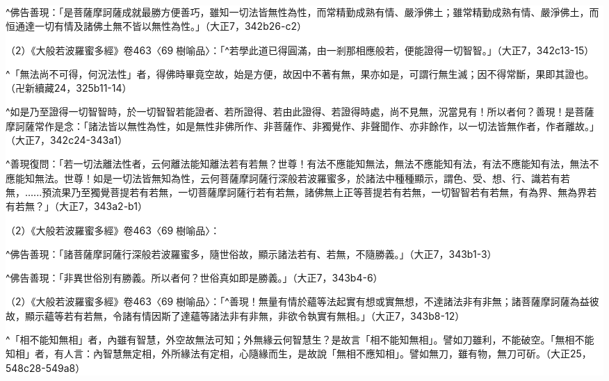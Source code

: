 [^46]: 〔羅〕－【宋】【元】【明】【宮】。（大正25，653d，n.2）

[^47]: 定＝空【聖】。（大正25，653d，n.3）

[^48]: 《大般若波羅蜜多經》卷463〈69 樹喻品〉：

^佛告善現：「是菩薩摩訶薩成就最勝方便善巧，雖知一切法皆無性為性，而常精勤成熟有情、嚴淨佛土；雖常精勤成熟有情、嚴淨佛土，而恒通達一切有情及諸佛土無不皆以無性為性。」（大正7，342b26-c2）

[^49]: 是＋（為）【石】。（大正25，653d，n.4）

[^50]: 〔行〕－【宮】。（大正25，653d，n.5）

[^51]: 薩＋（等）【聖】。（大正25，653d，n.6）

[^52]: 足＋（是）【宋】【元】【明】【宮】。（大正25，653d，n.7）

[^53]: 〔具足......緣〕六字－【宋】【元】【明】【宮】。（大正25，653d，n.8）

[^54]: （1）《放光般若經》卷16〈71
種樹品〉：「^一時一意，以智慧一時合應，便逮薩云若。」（大正8，116a9-10）

（2）《大般若波羅蜜多經》卷463〈69
樹喻品〉：「^若學此道已得圓滿，由一剎那相應般若，便能證得一切智智。」（大正7，342c13-15）

[^55]: 《大般若波羅蜜多經》卷463〈69
樹喻品〉：「^復以無障清淨佛眼，遍觀十方三世等法尚不得無，況當得有！」（大正7，342c16-17）

[^56]: 《大般若波羅蜜多經》卷463〈69
樹喻品〉：「^如是，善現！諸菩薩摩訶薩應行般若波羅蜜多，信解一切法皆無性為性。善現！是名菩薩摩訶薩成就最勝方便善巧，謂行般若波羅蜜多觀一切法，尚不得無，況當得有！」（大正7，342，c17-21）

[^57]: 〔是〕－【石】。（大正25，653d，n.9）

[^58]: 可得＝知【宋】【元】【明】【宮】【聖】。（大正25，653d，n.10）

[^59]: 《大般若波羅蜜多經》卷463〈69
樹喻品〉：「^善現！是菩薩摩訶薩修行布施波羅蜜多時，於此布施施者、受者、施物、施果及菩提心尚不見無，況當見有！」（大正7，342c21-24）

[^60]: 〔況〕－【石】。（大正25，653d，n.11）

[^61]: 《大品經義疏》卷71：

^「無法尚不可得，何況法性」者，得佛時畢竟空故，始是方便，故因中不著有無，果亦如是，可謂行無生滅；因不得常斷，果即其證也。（卍新續藏24，325b11-14）

[^62]: 佛＋（所）【石】。（大正25，653d，n.12）

[^63]: 《大般若波羅蜜多經》卷463〈69 樹喻品〉：

^如是乃至證得一切智智時，於一切智智若能證者、若所證得、若由此證得、若證得時處，尚不見無，況當見有！所以者何？善現！是菩薩摩訶薩常作是念：「諸法皆以無性為性，如是無性非佛所作、非菩薩作、非獨覺作、非聲聞作、亦非餘作，以一切法皆無作者，作者離故。」（大正7，342c24-343a1）

[^64]: 《大般若波羅蜜多經》卷463〈69 樹喻品〉：

^善現復問：「若一切法離法性者，云何離法能知離法若有若無？世尊！有法不應能知無法，無法不應能知有法，有法不應能知有法，無法不應能知無法。世尊！如是一切法皆無知為性，云何菩薩摩訶薩行深般若波羅蜜多，於諸法中種種顯示，謂色、受、想、行、識若有若無，......預流果乃至獨覺菩提若有若無，一切菩薩摩訶薩行若有若無，諸佛無上正等菩提若有若無，一切智智若有若無，有為界、無為界若有若無？」（大正7，343a2-b1）

[^65]: （1）《放光般若經》卷16〈71
種樹品〉：「^菩薩以世事習故現有所有、現無所有，非第一最要義。」（大正8，116a26-28）

（2）《大般若波羅蜜多經》卷463〈69 樹喻品〉：

^佛告善現：「諸菩薩摩訶薩行深般若波羅蜜多，隨世俗故，顯示諸法若有、若無，不隨勝義。」（大正7，343b1-3）

[^66]: 《大般若波羅蜜多經》卷463〈69 樹喻品〉：

^佛告善現：「非異世俗別有勝義。所以者何？世俗真如即是勝義。」（大正7，343b4-6）

[^67]: 〔以〕－【宋】【元】【明】【宮】。（大正25，653d，n.13）

[^68]: 《大般若波羅蜜多經》卷463〈69
樹喻品〉：「^諸有情類顛倒妄執，於此真如不知不見；諸菩薩摩訶薩為益彼故，隨世俗相顯示諸法若有若無，非隨勝義。」（大正7，343b6-8）

[^69]: （1）《放光般若經》卷16〈71
種樹品〉：「^又須菩提！眾生於五陰有相，不知無所有，以是故作是分別說法，欲使眾生知無所有。」（大正8，116b2-3）

（2）《大般若波羅蜜多經》卷463〈69
樹喻品〉：「^善現！無量有情於蘊等法起實有想或實無想，不達諸法非有非無；諸菩薩摩訶薩為益彼故，顯示蘊等若有若無，令諸有情因斯了達蘊等諸法非有非無，非欲令執實有無相。」（大正7，343b8-12）

[^70]: 〔【論】〕－【宋】【宮】【聖】。（大正25，653d，n.14）

[^71]: 故＋（如）【石】。（大正25，653d，n.15）

[^72]: 〔香〕－【宮】。（大正25，653d，n.16）

[^73]: 〔若〕－【宋】【元】【明】【宮】。（大正25，653d，n.17）

[^74]: 〔波羅蜜〕－【宋】【元】【明】【宮】。（大正25，653d，n.18）

[^75]: 〔能善......根〕六字－【宋】【元】【明】【宮】。（大正25，653d，n.19）

[^76]: 緣＋（惡）【聖】。（大正25，653d，n.20）

[^77]: 鈍＋（故）【石】。（大正25，654d，n.1）

[^78]: 心＝意【聖】。（大正25，654d，n.2）

[^79]: 應＝能【宋】【元】【明】【宮】。（大正25，654d，n.3）

[^80]: 〔故〕－【宋】【元】【明】【宮】【聖】。（大正25，654d，n.4）

[^81]: 智慧＝知【石】。（大正25，654d，n.5）

[^82]: 〔緣〕－【宮】。（大正25，654d，n.6）

[^83]: 貫＝寶【元】【明】。（大正25，654d，n.7）

[^84]: 《一切經音義》卷99：「^珠琲（陪每反。顧野王云：琲謂貫珠之名也。百珠為貫，五貫為琲。或作𤦅也）。」（大正54，925b2）

[^85]: 〔法〕－【宋】【元】【明】【宮】【聖】【石】。（大正25，654d，n.8）

[^86]: 〔可〕－【宋】【元】【明】【宮】。（大正25，654d，n.9）

[^87]: 及＝乃【石】。（大正25，654d，n.10）

[^88]: 〔能〕－【宋】【元】【明】【宮】【聖】。（大正25，654d，n.11）

[^89]: （1）《大智度論》卷70〈49問相品〉：

^「相不能知無相」者，內雖有智慧，外空故無法可知；外無緣云何智慧生？是故言「相不能知無相」。譬如刀雖利，不能破空。「無相不能知相」者，有人言：內智慧無定相，外所緣法有定相，心隨緣而生，是故說「無相不應知相」。譬如無刀，雖有物，無刀可斫。（大正25，548c28-549a8）


[^1]: （大智度論釋道樹品第七十一卷八十五）十六字＝（大智度論卷八十五釋道樹品第七十一訖第七十三品）二十二字【宋】【元】，＝（大智度論卷八十五釋道樹品第七十一）十六字【明】，＝（大智度論第八十五釋第七十一品訖第七十三品道樹品）二十三字【宮】，＝（大智度經論卷八十五釋第七十品訖第七十二品）二十字【聖】，＝（摩訶般若波羅蜜品第七十道樹品八十五）十七字【石】。（大正25，651d，n.16）
[^2]: 〔【經】〕－【宋】【宮】【聖】。（大正25，651d，n.17）
[^3]: 《大品經義疏》卷10：「^此品明方便起心，無所依著，希有可歎。」（卍新續藏24，324b20-21）
[^4]: 《大般若波羅蜜多經》卷463〈69 樹喻品〉：
[^5]: 《大般若波羅蜜多經》卷463〈69
[^6]: 華＝葉【聖】。（大正25，651d，n.18）
[^7]: 〔是〕－【宮】。（大正25，651d，n.21）
[^8]: 〔令〕－【宋】【宮】【聖】。（大正25，652d，n.1）
[^9]: 《大品經義疏》卷71：
[^10]: 《大般若波羅蜜多經》卷463〈69 樹喻品〉：
[^11]: 諸＝識【宮】。（大正25，652d，n.3）
[^12]: 《大般若波羅蜜多經》卷463〈69 樹喻品〉：
[^13]: 《大品經義疏》卷71：「^既體如故如佛，豈不學如耶？此中，明體如故具自行，知眾生根體如化。」（卍新續藏24，325a8-9）
[^14]: 住＝於【元】【明】【石】。（大正25，652d，n.4）
[^15]: 知＝如【聖】【石】。（大正25，652d，n.5）
[^16]: 《大般若波羅蜜多經》卷463〈69
[^17]: 知＝智【聖】。（大正25，652d，n.6）
[^18]: 〔知一......已〕九字－【宋】【元】【明】【宮】。（大正25，652d，n.7）
[^19]: 〔得〕－【宋】【元】【明】【宮】【聖】。（大正25，652d，n.8）
[^20]: 《大般若波羅蜜多經》卷463〈69
[^21]: 《大般若波羅蜜多經》卷463〈69
[^22]: 應當＝當應【宋】【宮】【聖】。（大正25，652d，n.10）
[^23]: （為）＋作【元】【明】【石】。（大正25，652d，n.11）
[^24]: 〔是〕－【聖】【石】。（大正25，652d，n.12）
[^25]: 〔深〕－【宋】【元】【明】【宮】。（大正25，652d，n.13）
[^26]: 千＝干【宮】。（大正25，652d，n.14）
[^27]: 如＋（是）【石】。（大正25，652d，n.15）
[^28]: 巨億：數以億計。極言其多。（《漢語大詞典》（一），p.955）
[^29]: 〔中〕－【宮】。（大正25，652d，n.16）
[^30]: 關於「三乘共十地」的內容，詳見《大智度論》卷75〈57
[^31]: 《大般若波羅蜜多經》卷463〈69
[^32]: 《大般若波羅蜜多經》卷463〈69
[^33]: 《大般若波羅蜜多經》卷463〈69 樹喻品〉：
[^34]: 〔無想〕－【宋】【元】【明】【宮】。（大正25，652d，n.17）
[^35]: （1）《放光般若經》卷16〈71 種樹品〉：
[^36]: 《大般若波羅蜜多經》卷463〈69 樹喻品〉：
[^37]: 但＝俱【聖】。（大正25，652d，n.18）
[^38]: 《大般若波羅蜜多經》卷463〈69 樹喻品〉：
[^39]: 〔相〕－【宮】【聖】。（大正25，652d，n.19）
[^40]: 為＋（相）【宋】【元】【明】。（大正25，652d，n.20）
[^41]: （1）《放光般若經》卷16〈71 種樹品〉：
[^42]: 〔故〕－【宋】【元】【明】【宮】。（大正25，652d，n.21）
[^43]: 《大般若波羅蜜多經》卷463〈69 樹喻品〉：
[^44]: 〔自〕－【宋】【元】【明】【宮】【聖】。（大正25，652d，n.22）
[^45]: 世界＝國土【石】下同。（大正25，653d，n.1）
[^90]: 〔有〕－【宮】。（大正25，654d，n.12）
[^91]: 〔佛〕－【宋】【元】【明】【宮】。（大正25，654d，n.13）
[^92]: 〔於〕－【宋】【元】【明】【宮】。（大正25，654d，n.14）
[^93]: 陰＝眾【石】。（大正25，654d，n.15）
[^94]: 《大正藏》原作「欲」，今依《高麗藏》作「俗」（第14冊，1229a1）。
[^95]: 蜜＋（釋第七十品竟）【石】。（大正25，654d，n.16）
[^96]: （大智......二）十三字＝（釋菩薩行品第七十二）九字【宋】【元】【明】，（大智度論釋第七十二品道行品）十三字【宮】，（釋第七十一品）六字【聖】，（摩訶般若波羅蜜品第七十一菩薩行品）十六字【石】。（大正25，654d，n.17）
[^97]: 《大般若波羅蜜多經》卷464〈70 菩薩行品〉：
[^98]: 行＋（是菩薩行）【元】【明】。（大正25，654d，n.19）
[^99]: 《大般若波羅蜜多經》卷464〈70 菩薩行品〉：
[^100]: 〔大空行〕－【宋】【元】【明】【宮】。（大正25，655d，n.1）
[^101]: 空＋（性空）【石】。（大正25，655d，n.2）
[^102]: 〔性空〕－【石】。（大正25，655d，n.3）
[^103]: 案：此處缺「不可得空」。
[^104]: 二＋（禪）【石】。（大正25，655d，n.4）
[^105]: 三＋（禪）【石】。（大正25，655d，n.5）
[^106]: 相＋（三昧）【石】。（大正25，655d，n.6）
[^107]: 行＋（諸）【石】。（大正25，655d，n.7）
[^108]: 《大般若波羅蜜多經》卷464〈70
[^109]: 行＋（是為菩薩行）【元】【明】。（大正25，655d，n.8）
[^110]: 《大般若波羅蜜多經》卷464〈70
[^111]: 〔世尊〕－【聖】。（大正25，655d，n.9）
[^112]: 《大般若波羅蜜多經》卷464〈70 菩薩行品〉：
[^113]: 〔如義〕－【聖】。（大正25，655d，n.10）
[^114]: 〔義〕－【宋】【宮】。（大正25，655d，n.11）
[^115]: 《大般若波羅蜜多經》卷464〈70
[^116]: 《大般若波羅蜜多經》卷464〈70
[^117]: 提＋（是）【宋】【元】【明】【宮】。（大正25，655d，n.12）
[^118]: 《大般若波羅蜜多經》卷464〈70
[^119]: 〔為〕－【宋】【元】【明】【宮】。（大正25，655d，n.13）
[^120]: 《大般若波羅蜜多經》卷464〈70
[^121]: 三事：供養諸佛、種善根、親近善知識。
[^122]: 〔是〕－【石】。（大正25，655d，n.14）
[^123]: 薩＋（為菩提）【聖】【石】。（大正25，655d，n.15）
[^124]: 淨垢＝垢淨【宋】【元】【明】【宮】【石】。（大正25，655d，n.16）
[^125]: 《大般若波羅蜜多經》卷464〈70 菩薩行品〉：
[^126]: 〔白佛〕－【宋】【宮】【聖】。（大正25，655d，n.17）
[^127]: 空＋（外空）【石】。（大正25，655d，n.18）
[^128]: 〔故〕－【宋】【元】【明】【宮】。（大正25，655d，n.19）
[^129]: 後＝從【聖】。（大正25，655d，n.20）
[^130]: 夫＋（人）【石】。（大正25，655d，n.21）
[^131]: 《大般若波羅蜜多經》卷464〈70 菩薩行品〉：
[^132]: 令＝命【石】。（大正25，655d，n.22）
[^133]: 《大般若波羅蜜多經》卷464〈70
[^134]: 《大般若波羅蜜多經》卷464〈70
[^135]: 三事：供養諸佛，具足善根，得真知識。
[^136]: 〔摩訶薩〕－【宋】【元】【明】【宮】【聖】。（大正25，655d，n.23）
[^137]: 〔不〕－【聖】。（大正25，655d，n.24）
[^138]: 〔是法〕－【宋】【元】【明】【宮】。（大正25，655d，n.25）
[^139]: 〔心〕－【石】＊。（大正25，655d，n.26）
[^140]: 淨＋（心）【石】＊。（大正25，655d，n.27）
[^141]: 《大般若波羅蜜多經》卷464〈70 菩薩行品〉：
[^142]: （1）《放光般若經》卷16〈72
[^143]: 《正觀》（6），pp.206-207：《摩訶般若波羅蜜經》卷21〈70
[^144]: 燈＝憕【石】。（大正25，656d，n.1）
[^145]: 《正觀》（6），p.207：《大智度論》卷6（大正25，106c11-12）、卷18（大正25，190b2-6）、卷79（大正25，618c5-9）、卷84（大正25，651a4-8）。
[^146]: 言＋（名字異）【石】。（大正25，656d，n.2）
[^147]: 〔名字異〕－【石】。（大正25，656d，n.3）
[^148]: 〔有〕－【聖】。（大正25，656d，n.4）
[^149]: 實＋（際）【宋】【元】【明】【宮】。（大正25，656d，n.5）
[^150]: 〔了〕－【宋】【元】【明】【宮】。（大正25，656d，n.6）
[^151]: 〔為〕－【宋】【元】【明】【宮】【聖】。（大正25，656d，n.7），
[^152]: 《正觀》（6），p.207：《大智度論》卷27（大正25，258c27-259b5，260b1-6）、卷84（大正25，649b16-27）。
[^153]: 三無學人：指上所說「阿羅漢、辟支佛、佛」三者。
[^154]: 名＋（為）【石】。（大正25，656d，n.8）
[^155]: 二無學人：阿羅漢、辟支佛。
[^156]: 〔故〕－【宮】。（大正25，656d，n.9）
[^157]: 〔轉〕－【宮】。（大正25，656d，n.10）
[^158]: 三事：供養諸佛、種善根、親近善知識。
[^159]: 若＋（是）【宋】【元】【明】【宮】。（大正25，656d，n.11）
[^160]: 人＝夫【聖】【石】。（大正25，656d，n.12）
[^161]: 意＝不【宮】。（大正25，656d，n.13）
[^162]: 《中阿含經》卷54（200經）《[阿](file:///C:Documents%20and%20SettingsRu%20YoLocal%20SettingsTempcbrtmp_sutra_&T=25&B=T&V=01&S=0026&J=54&P=&166815.htm#0_2#0_2)梨吒經》：
[^163]: 渡＝度【聖】【石】＊。（大正25，657d，n.1）
[^164]: 佛＝能【宮】。（大正25，657d，n.2）
[^165]: 〔故〕－【石】。（大正25，657d，n.3）
[^166]: 供養佛大。（印順法師，《大智度論筆記》［H001］p.391）
[^167]: 喜：6.容易。《百喻經‧婆羅門殺子喻》："人命難知，計算喜錯。"（《漢語大詞典》（三），
[^168]: 讀誦＝誦讀【宋】【元】【明】【宮】。（大正25，657d，n.6）
[^169]: 〔故〕－【聖】【石】。（大正25，657d，n.7）
[^170]: 〔教化眾生〕－【石】。（大正25，657d，n.8）
[^171]: 世界＝國土【石】下同。（大正25，657d，n.9）
[^172]: 詰＝鞊【宋】【元】【明】【宮】。（大正25，657d，n.10）
[^173]: 參見釋惠敏，〈「心淨則佛土淨」之考察〉，《中華佛學學報》第10期，新北市：中華佛學研究所，1997年7月，pp.25-44。
[^174]: 除差＝除愈【宋】【元】【明】【石】，＝著【聖】，＝差【宮】。（大正25，657d，n.11）
[^175]: （1）二＝三【宋】【元】【明】【宮】【聖】【石】。（大正25，657d，n.12）
[^176]: 種＝眾【宋】【元】。（大正25，657d，n.15）
[^177]: （大智度......三）十三字＝（大智度論釋第七十三品三善根品）十四字【宮】，（釋第七十二品）六字【聖】，（摩訶般若波羅蜜品第七十二善根方便品八十六）二十字【石】。（大正25，657d，n.14）
[^178]: 《大般若波羅蜜多經》卷464〈71 親近品〉：
[^179]: 《大般若波羅蜜多經》卷464〈71 親近品〉：
[^180]: 《大般若波羅蜜多經》卷464〈71
[^181]: 《大般若波羅蜜多經》卷464〈71
[^182]: 怒＝恚【石】。（大正25，657d，n.18）
[^183]: 〔縛〕－【宮】。（大正25，657d，n.19）
[^184]: 〔無定......法〕十六字－【聖】。（大正25，657d，n.20）
[^185]: 作＝空【聖】。（大正25，657d，n.21）
[^186]: 〔相〕－【宋】【宮】。（大正25，657d，n.22）
[^187]: 須＝斯【明】。（大正25，657d，n.23）
[^188]: 〔而〕－【宋】【元】【明】【宮】。（大正25，657d，n.24）
[^189]: 《大般若波羅蜜多經》卷464〈71
[^190]: 〔入〕－【宋】【元】【明】【宮】。（大正25，657d，n.25）
[^191]: 《大般若波羅蜜多經》卷464〈71
[^192]: 〔入〕－【宮】。（大正25，658d，n.1）
[^193]: 《大般若波羅蜜多經》卷464〈71
[^194]: 行＝學【石】。（大正25，658d，n.2）
[^195]: 〔是〕－【宋】【元】【明】【宮】＊。（大正25，657d，n.17-1）
[^196]: 《大般若波羅蜜多經》卷464〈71
[^197]: 若＋（為）【石】。（大正25，658d，n.4）
[^198]: 不＋（也）【宋】【元】【明】。（大正25，658d，n.5）
[^199]: 以＝與【宮】。（大正25，658d，n.6）
[^200]: 〔以〕－【聖】。（大正25，658d，n.7）
[^201]: 〔能〕－【宋】【元】【明】【宮】【聖】【石】。（大正25，658d，n.8）
[^202]: 人＝夫【宋】【元】【明】【宮】。（大正25，658d，n.9）
[^203]: 量＝果【石】。（大正25，658d，n.10）
[^204]: （布）＋施【石】。（大正25，658d，n.11）
[^205]: 利＋（益）【石】。（大正25，658d，n.12）